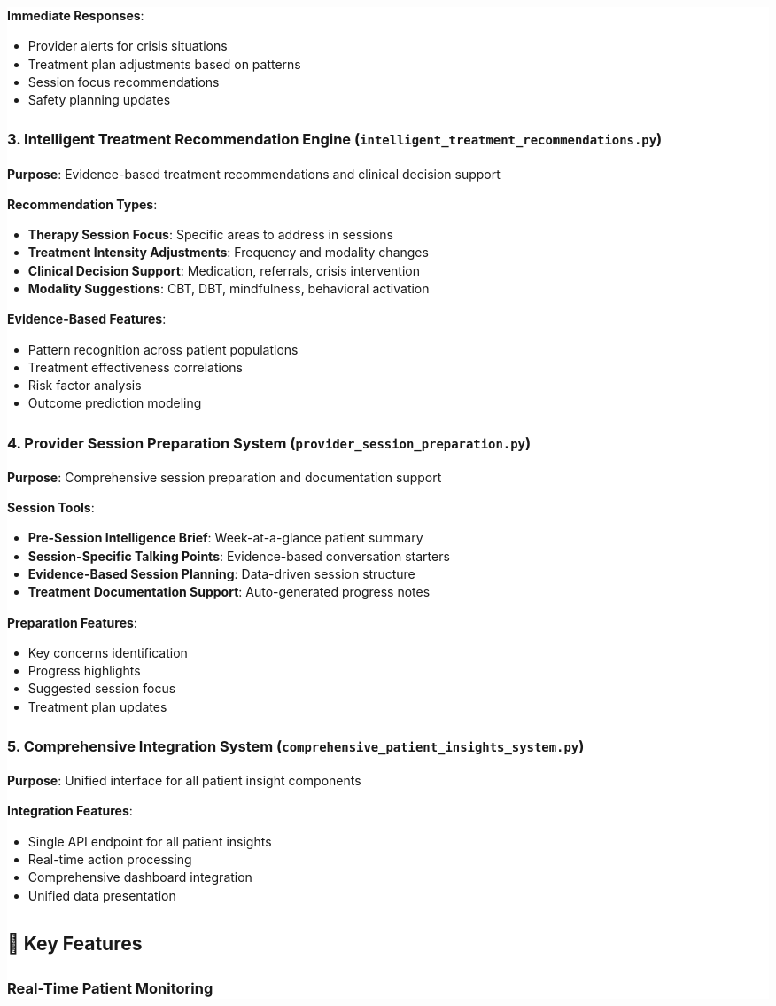 **Immediate Responses**:
- Provider alerts for crisis situations
- Treatment plan adjustments based on patterns
- Session focus recommendations
- Safety planning updates

### 3. Intelligent Treatment Recommendation Engine (`intelligent_treatment_recommendations.py`)

**Purpose**: Evidence-based treatment recommendations and clinical decision support

**Recommendation Types**:
- **Therapy Session Focus**: Specific areas to address in sessions
- **Treatment Intensity Adjustments**: Frequency and modality changes
- **Clinical Decision Support**: Medication, referrals, crisis intervention
- **Modality Suggestions**: CBT, DBT, mindfulness, behavioral activation

**Evidence-Based Features**:
- Pattern recognition across patient populations
- Treatment effectiveness correlations
- Risk factor analysis
- Outcome prediction modeling

### 4. Provider Session Preparation System (`provider_session_preparation.py`)

**Purpose**: Comprehensive session preparation and documentation support

**Session Tools**:
- **Pre-Session Intelligence Brief**: Week-at-a-glance patient summary
- **Session-Specific Talking Points**: Evidence-based conversation starters
- **Evidence-Based Session Planning**: Data-driven session structure
- **Treatment Documentation Support**: Auto-generated progress notes

**Preparation Features**:
- Key concerns identification
- Progress highlights
- Suggested session focus
- Treatment plan updates

### 5. Comprehensive Integration System (`comprehensive_patient_insights_system.py`)

**Purpose**: Unified interface for all patient insight components

**Integration Features**:
- Single API endpoint for all patient insights
- Real-time action processing
- Comprehensive dashboard integration
- Unified data presentation

## 🚀 Key Features

### Real-Time Patient Monitoring
